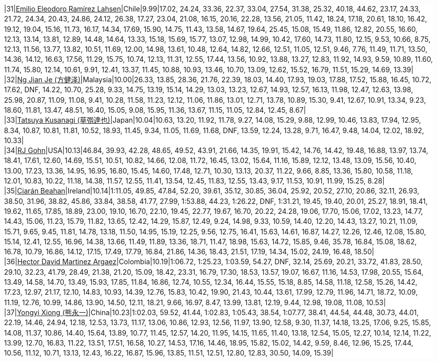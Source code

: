 |31|[Emilio Eleodoro Ramírez Lahsen](https://www.worldcubeassociation.org/persons/2015RAMI07)|Chile|9.99|17.02, 24.24, 33.36, 22.37, 33.04, 27.54, 31.38, 25.32, 40.18, 44.62, 23.17, 24.33, 21.72, 24.34, 20.43, 24.86, 24.12, 26.38, 17.27, 23.04, 21.08, 16.15, 20.16, 22.28, 13.56, 21.05, 11.42, 18.24, 17.18, 20.61, 18.10, 16.42, 19.12, 19.04, 15.16, 11.73, 16.17, 14.34, 17.69, 15.90, 14.75, 11.43, 13.58, 14.67, 19.64, 25.45, 15.08, 15.49, 11.86, 12.82, 20.55, 16.60, 12.13, 13.14, 13.81, 12.89, 14.48, 14.64, 13.33, 15.18, 15.69, 15.77, 13.07, 12.98, 14.99, 10.42, 17.60, 14.73, 11.80, 12.15, 9.53, 10.66, 8.75, 12.13, 11.56, 13.77, 13.82, 10.51, 11.69, 12.00, 14.98, 13.61, 10.48, 12.64, 14.82, 12.66, 12.51, 11.05, 12.51, 9.46, 7.76, 11.49, 11.71, 13.50, 14.36, 14.12, 16.63, 17.56, 11.29, 15.75, 10.74, 12.13, 11.31, 12.55, 17.44, 13.56, 10.92, 13.88, 13.27, 12.83, 11.92, 14.93, 9.59, 10.89, 11.60, 11.74, 15.80, 12.14, 10.61, 9.91, 12.41, 13.37, 11.45, 10.88, 10.93, 13.46, 10.70, 13.09, 12.62, 15.52, 16.79, 11.51, 15.29, 14.69, 13.39|  
|32|[Ng Jian Je (方健泽)](https://www.worldcubeassociation.org/persons/2014JENG01)|Malaysia|10.00|26.33, 13.85, 28.36, 21.76, 22.39, 18.03, 14.40, 17.93, 19.03, 17.88, 17.52, 15.88, 16.45, 10.72, 17.62, DNF, 14.22, 10.70, 25.28, 9.33, 14.75, 13.19, 15.14, 14.29, 13.03, 13.23, 12.67, 14.93, 12.57, 16.13, 11.98, 12.47, 12.63, 13.98, 25.98, 20.87, 11.09, 11.08, 9.41, 10.28, 11.58, 11.23, 12.12, 11.06, 11.86, 13.01, 12.71, 13.78, 10.89, 15.30, 9.41, 12.67, 10.91, 13.34, 9.23, 18.60, 11.81, 13.47, 48.51, 16.40, 15.05, 9.08, 15.95, 11.36, 13.67, 11.15, 11.05, 12.84, 12.45, 8.67|  
|33|[Tatsuya Kusanagi (草彅達也)](https://www.worldcubeassociation.org/persons/2018KUSA02)|Japan|10.04|10.63, 13.20, 11.92, 11.78, 9.27, 14.08, 15.29, 9.88, 12.99, 10.46, 13.83, 17.94, 12.95, 8.34, 10.87, 10.81, 11.81, 10.52, 18.93, 11.45, 9.34, 11.05, 11.69, 11.68, DNF, 13.59, 12.24, 13.28, 9.71, 16.47, 9.48, 14.04, 12.02, 18.92, 10.33|  
|34|[RJ Gohn](https://www.worldcubeassociation.org/persons/2016GOHN01)|USA|10.13|46.84, 39.93, 42.28, 48.65, 49.52, 43.91, 21.66, 14.35, 19.91, 15.42, 14.76, 14.42, 19.48, 16.88, 13.97, 13.74, 18.41, 17.61, 12.60, 14.69, 15.51, 10.51, 10.82, 14.66, 12.08, 11.72, 16.45, 13.02, 15.64, 11.16, 15.89, 12.12, 13.48, 13.09, 15.56, 10.40, 13.00, 17.23, 13.36, 14.95, 16.95, 16.80, 15.45, 14.60, 17.48, 12.71, 10.30, 13.13, 20.37, 11.22, 9.66, 8.85, 13.36, 15.80, 10.58, 11.18, 12.01, 10.83, 10.22, 11.18, 14.38, 11.57, 12.55, 11.41, 13.54, 12.45, 11.83, 12.55, 13.43, 9.17, 11.53, 10.91, 11.99, 15.25, 8.28|  
|35|[Ciarán Beahan](https://www.worldcubeassociation.org/persons/2012BEAH01)|Ireland|10.14|1:11.05, 49.85, 47.84, 52.20, 39.61, 35.12, 30.85, 36.04, 25.92, 20.52, 27.10, 20.86, 32.11, 26.93, 38.50, 31.96, 38.82, 45.86, 33.84, 38.58, 41.77, 27.99, 1:53.88, 44.23, 1:26.22, DNF, 1:31.21, 19.45, 19.40, 20.01, 25.27, 18.91, 18.41, 19.62, 11.65, 17.85, 18.89, 23.00, 19.10, 16.70, 22.10, 19.45, 22.77, 19.67, 16.70, 20.22, 24.28, 19.06, 17.70, 15.06, 17.02, 13.23, 14.77, 14.43, 15.06, 11.23, 15.79, 11.82, 13.65, 12.42, 14.29, 15.87, 12.49, 9.24, 14.98, 9.33, 10.59, 14.40, 12.20, 14.43, 13.27, 10.21, 11.09, 15.71, 9.65, 9.45, 11.81, 14.78, 13.18, 11.50, 14.95, 15.19, 12.25, 9.56, 12.75, 16.41, 15.63, 14.61, 16.87, 14.27, 12.26, 12.46, 12.08, 15.80, 15.14, 12.41, 12.55, 16.96, 14.38, 13.66, 11.49, 11.89, 13.36, 18.71, 11.47, 18.98, 15.63, 14.72, 15.85, 9.46, 35.78, 16.84, 15.08, 18.62, 16.78, 10.79, 16.86, 14.12, 17.15, 17.49, 17.79, 16.84, 21.86, 14.36, 18.43, 21.51, 17.19, 14.34, 15.02, 24.19, 16.48, 18.50|  
|36|[Hector David Martinez Argaez](https://www.worldcubeassociation.org/persons/2014ARGA01)|Colombia|10.19|1:06.72, 1:25.23, 1:03.59, 54.27, DNF, 32.14, 25.69, 20.21, 33.72, 41.83, 28.50, 29.10, 32.23, 41.79, 28.49, 21.38, 21.20, 15.09, 18.42, 23.31, 16.79, 17.30, 18.53, 13.57, 19.07, 16.67, 11.16, 14.53, 17.98, 20.55, 15.64, 13.49, 14.58, 14.70, 13.49, 15.93, 17.85, 11.84, 16.86, 12.74, 10.55, 12.34, 16.44, 15.55, 15.18, 8.85, 14.58, 11.18, 12.58, 15.26, 14.42, 17.23, 12.97, 21.17, 12.10, 14.83, 10.93, 14.39, 12.76, 15.83, 10.42, 19.90, 21.43, 10.44, 13.61, 17.99, 12.79, 11.96, 14.71, 18.72, 10.09, 11.19, 12.76, 10.99, 14.86, 13.90, 14.50, 12.11, 18.21, 9.66, 16.97, 8.47, 13.99, 13.81, 12.19, 9.44, 12.98, 19.08, 11.08, 10.53|  
|37|[Yongyi Xiong (熊永一)](https://www.worldcubeassociation.org/persons/2010XION04)|China|10.23|1:02.03, 59.52, 41.44, 1:02.83, 1:05.43, 38.54, 1:07.77, 38.41, 44.54, 44.48, 30.73, 44.01, 22.19, 14.46, 24.94, 12.18, 12.53, 13.73, 11.17, 13.06, 10.86, 12.93, 12.56, 11.97, 13.90, 12.58, 9.30, 11.37, 14.18, 13.25, 17.06, 9.25, 15.85, 14.08, 11.37, 10.86, 14.40, 15.64, 13.89, 10.77, 11.45, 12.57, 14.20, 11.95, 14.15, 11.65, 11.40, 13.18, 12.54, 15.05, 12.27, 10.14, 12.14, 11.22, 13.99, 12.70, 16.83, 11.22, 13.51, 17.51, 16.58, 10.27, 14.53, 17.16, 14.46, 18.95, 15.82, 15.02, 14.42, 9.59, 8.46, 12.96, 15.25, 17.44, 10.56, 11.12, 10.71, 13.13, 12.43, 16.22, 16.87, 15.96, 13.85, 11.51, 12.51, 12.80, 12.83, 30.50, 14.09, 15.39|  